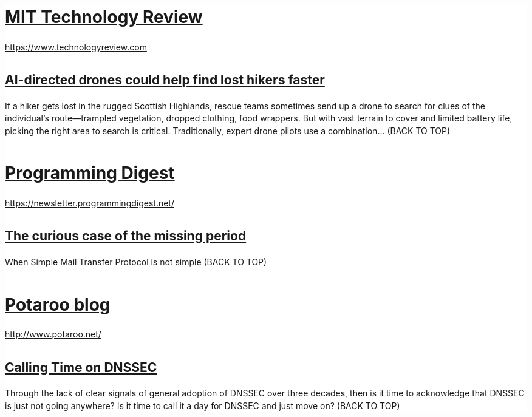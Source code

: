 # [MIT Technology Review](https://www.technologyreview.com)

https://www.technologyreview.com



<a name="433cc35ded3f195523bce2052e8bf72b" />

## [AI-directed drones could help find lost hikers faster](https://www.technologyreview.com/2024/05/30/1092988/ai-directed-drones-could-help-find-lost-hikers-faster/)


If a hiker gets lost in the rugged Scottish Highlands, rescue teams sometimes send up a drone to search for clues of the individual’s route—trampled vegetation, dropped clothing, food wrappers. But with vast terrain to cover and limited battery life, picking the right area to search is critical. Traditionally, expert drone pilots use a combination…
 ([BACK TO TOP](#toc_433cc35ded3f195523bce2052e8bf72b))



<a name="8aa2ecc8a9fa655c0bd692fe325a067f" />

# [Programming Digest](https://newsletter.programmingdigest.net/)

https://newsletter.programmingdigest.net/



<a name="bce993aa8ec790dcc7f6e5aa3d6249d3" />

## [The curious case of the missing period](https://newsletter.programmingdigest.net/p/curious-case-missing-period)


When Simple Mail Transfer Protocol is not simple
 ([BACK TO TOP](#toc_bce993aa8ec790dcc7f6e5aa3d6249d3))



<a name="466071151874d137509bffca5ceb73af" />

# [Potaroo blog](http://www.potaroo.net/)

http://www.potaroo.net/



<a name="84678e9a60a08eb993ea42c3ee514ba9" />

## [Calling Time on DNSSEC](https://www.potaroo.net/ispcol/2024-05/dnssec-fin.html)


Through the lack of clear signals of general adoption of DNSSEC over three decades, then is it time to acknowledge that DNSSEC is just not going anywhere? Is it time to call it a day for DNSSEC and just move on?
 ([BACK TO TOP](#toc_84678e9a60a08eb993ea42c3ee514ba9))
